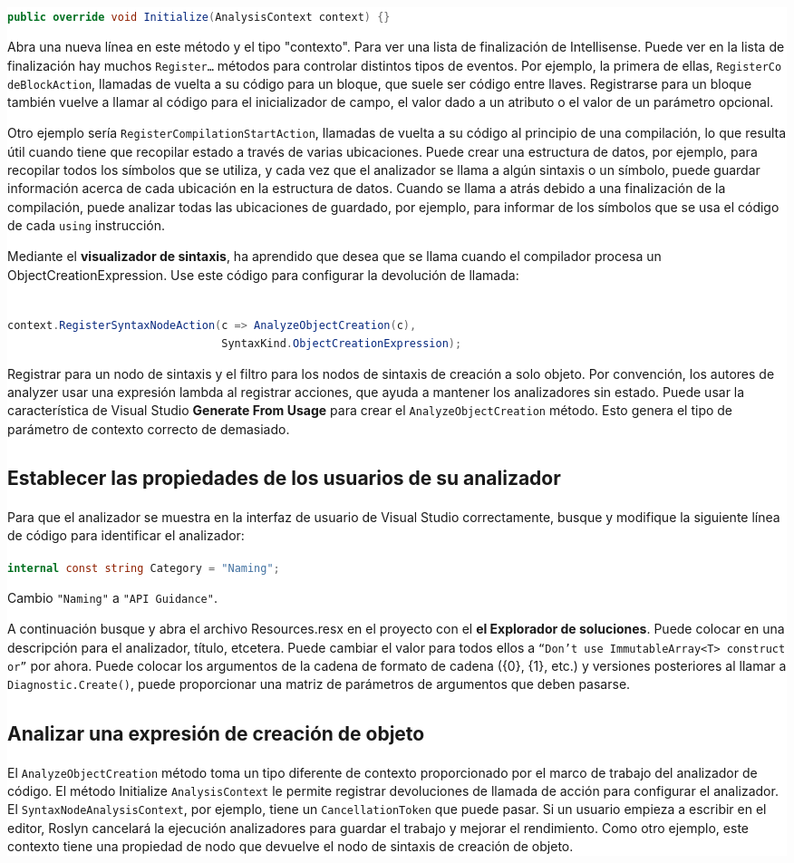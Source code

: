 ```csharp  
public override void Initialize(AnalysisContext context) {}  
```  
  
 Abra una nueva línea en este método y el tipo "contexto". Para ver una lista de finalización de Intellisense.  Puede ver en la lista de finalización hay muchos `Register…` métodos para controlar distintos tipos de eventos.  Por ejemplo, la primera de ellas, `RegisterCodeBlockAction`, llamadas de vuelta a su código para un bloque, que suele ser código entre llaves.  Registrarse para un bloque también vuelve a llamar al código para el inicializador de campo, el valor dado a un atributo o el valor de un parámetro opcional.  
  
 Otro ejemplo sería `RegisterCompilationStartAction`, llamadas de vuelta a su código al principio de una compilación, lo que resulta útil cuando tiene que recopilar estado a través de varias ubicaciones.  Puede crear una estructura de datos, por ejemplo, para recopilar todos los símbolos que se utiliza, y cada vez que el analizador se llama a algún sintaxis o un símbolo, puede guardar información acerca de cada ubicación en la estructura de datos.  Cuando se llama a atrás debido a una finalización de la compilación, puede analizar todas las ubicaciones de guardado, por ejemplo, para informar de los símbolos que se usa el código de cada `using` instrucción.  
  
 Mediante el **visualizador de sintaxis**, ha aprendido que desea que se llama cuando el compilador procesa un ObjectCreationExpression.  Use este código para configurar la devolución de llamada:  
  
```csharp  
  
context.RegisterSyntaxNodeAction(c => AnalyzeObjectCreation(c),  
                                 SyntaxKind.ObjectCreationExpression);  
```  
  
 Registrar para un nodo de sintaxis y el filtro para los nodos de sintaxis de creación a solo objeto.  Por convención, los autores de analyzer usar una expresión lambda al registrar acciones, que ayuda a mantener los analizadores sin estado.  Puede usar la característica de Visual Studio **Generate From Usage** para crear el `AnalyzeObjectCreation` método.  Esto genera el tipo de parámetro de contexto correcto de demasiado.  
  
## <a name="setting-properties-for-users-of-your-analyzer"></a>Establecer las propiedades de los usuarios de su analizador  
 Para que el analizador se muestra en la interfaz de usuario de Visual Studio correctamente, busque y modifique la siguiente línea de código para identificar el analizador:  
  
```csharp  
internal const string Category = "Naming";  
```  
  
 Cambio `"Naming"` a `"API Guidance"`.  
  
 A continuación busque y abra el archivo Resources.resx en el proyecto con el **el Explorador de soluciones**.  Puede colocar en una descripción para el analizador, título, etcetera.  Puede cambiar el valor para todos ellos a `“Don’t use ImmutableArray<T> constructor”` por ahora.  Puede colocar los argumentos de la cadena de formato de cadena ({0}, {1}, etc.) y versiones posteriores al llamar a `Diagnostic.Create()`, puede proporcionar una matriz de parámetros de argumentos que deben pasarse.  
  
## <a name="analyzing-an-object-creation-expression"></a>Analizar una expresión de creación de objeto  
 El `AnalyzeObjectCreation` método toma un tipo diferente de contexto proporcionado por el marco de trabajo del analizador de código.  El método Initialize `AnalysisContext` le permite registrar devoluciones de llamada de acción para configurar el analizador.  El `SyntaxNodeAnalysisContext`, por ejemplo, tiene un `CancellationToken` que puede pasar.  Si un usuario empieza a escribir en el editor, Roslyn cancelará la ejecución analizadores para guardar el trabajo y mejorar el rendimiento.  Como otro ejemplo, este contexto tiene una propiedad de nodo que devuelve el nodo de sintaxis de creación de objeto.  
  